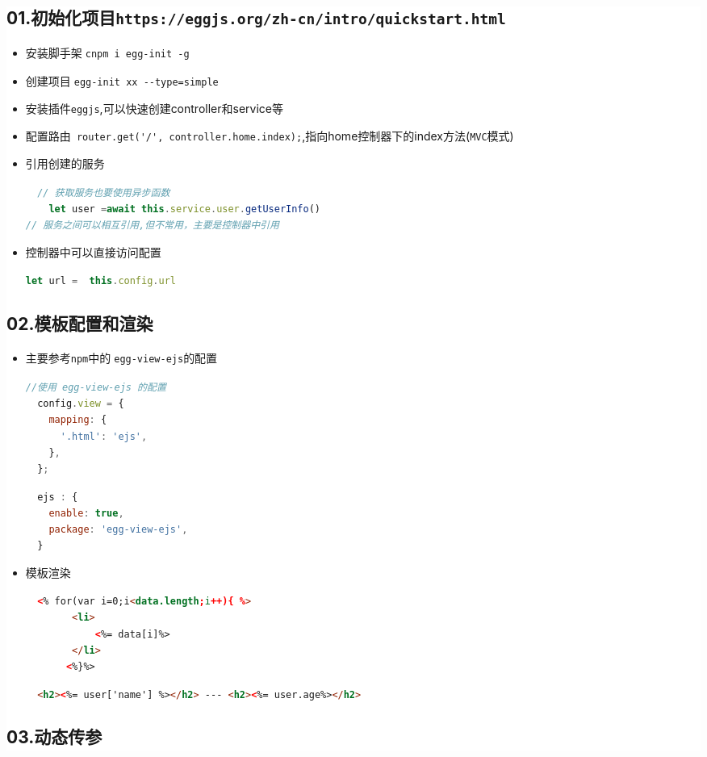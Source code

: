 ## 01.初始化项目`https://eggjs.org/zh-cn/intro/quickstart.html`

* 安装脚手架 `cnpm i egg-init -g`

* 创建项目 `egg-init xx --type=simple`

* 安装插件`eggjs`,可以快速创建controller和service等

* 配置路由` router.get('/', controller.home.index);`,指向home控制器下的index方法(`MVC`模式)

* 引用创建的服务

  ```js
    // 获取服务也要使用异步函数
      let user =await this.service.user.getUserInfo() 
  // 服务之间可以相互引用,但不常用，主要是控制器中引用
  ```
  
* 控制器中可以直接访问配置

  ```js
  let url =  this.config.url 
  ```


## 02.模板配置和渲染

* 主要参考`npm`中的 `egg-view-ejs`的配置

  ```js
  //使用 egg-view-ejs 的配置
    config.view = {
      mapping: {
        '.html': 'ejs',
      },
    };
  ```

  ```js
    ejs : {
      enable: true,
      package: 'egg-view-ejs',
    }
  
  ```
  
* 模板渲染

  ```html
    <% for(var i=0;i<data.length;i++){ %>
          <li>
              <%= data[i]%>
          </li>
         <%}%>
  ```

  ```html
    <h2><%= user['name'] %></h2> --- <h2><%= user.age%></h2>
  ```
## 03.动态传参
